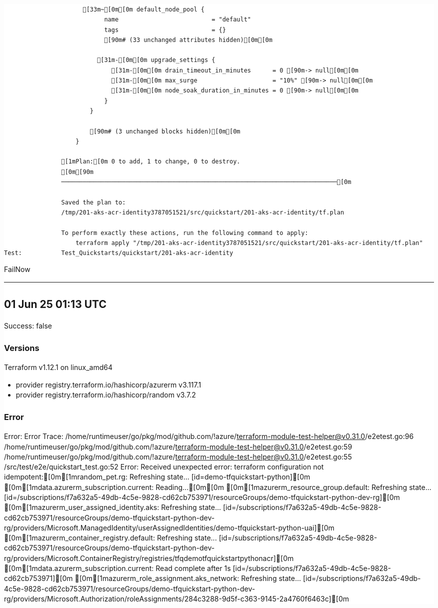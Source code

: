 	            	      [33m~[0m[0m default_node_pool {
	            	            name                          = "default"
	            	            tags                          = {}
	            	            [90m# (33 unchanged attributes hidden)[0m[0m
	            	
	            	          [31m-[0m[0m upgrade_settings {
	            	              [31m-[0m[0m drain_timeout_in_minutes      = 0 [90m-> null[0m[0m
	            	              [31m-[0m[0m max_surge                     = "10%" [90m-> null[0m[0m
	            	              [31m-[0m[0m node_soak_duration_in_minutes = 0 [90m-> null[0m[0m
	            	            }
	            	        }
	            	
	            	        [90m# (3 unchanged blocks hidden)[0m[0m
	            	    }
	            	
	            	[1mPlan:[0m 0 to add, 1 to change, 0 to destroy.
	            	[0m[90m
	            	─────────────────────────────────────────────────────────────────────────────[0m
	            	
	            	Saved the plan to:
	            	/tmp/201-aks-acr-identity3787051521/src/quickstart/201-aks-acr-identity/tf.plan
	            	
	            	To perform exactly these actions, run the following command to apply:
	            	    terraform apply "/tmp/201-aks-acr-identity3787051521/src/quickstart/201-aks-acr-identity/tf.plan"
	Test:       	Test_Quickstarts/quickstart/201-aks-acr-identity

FailNow

---

## 01 Jun 25 01:13 UTC

Success: false

### Versions

Terraform v1.12.1
on linux_amd64
+ provider registry.terraform.io/hashicorp/azurerm v3.117.1
+ provider registry.terraform.io/hashicorp/random v3.7.2

### Error

Error:
	Error Trace:	/home/runtimeuser/go/pkg/mod/github.com/!azure/terraform-module-test-helper@v0.31.0/e2etest.go:96
	            				/home/runtimeuser/go/pkg/mod/github.com/!azure/terraform-module-test-helper@v0.31.0/e2etest.go:59
	            				/home/runtimeuser/go/pkg/mod/github.com/!azure/terraform-module-test-helper@v0.31.0/e2etest.go:55
	            				/src/test/e2e/quickstart_test.go:52
	Error:      	Received unexpected error:
	            	terraform configuration not idempotent:[0m[1mrandom_pet.rg: Refreshing state... [id=demo-tfquickstart-python][0m
	            	[0m[1mdata.azurerm_subscription.current: Reading...[0m[0m
	            	[0m[1mazurerm_resource_group.default: Refreshing state... [id=/subscriptions/f7a632a5-49db-4c5e-9828-cd62cb753971/resourceGroups/demo-tfquickstart-python-dev-rg][0m
	            	[0m[1mazurerm_user_assigned_identity.aks: Refreshing state... [id=/subscriptions/f7a632a5-49db-4c5e-9828-cd62cb753971/resourceGroups/demo-tfquickstart-python-dev-rg/providers/Microsoft.ManagedIdentity/userAssignedIdentities/demo-tfquickstart-python-uai][0m
	            	[0m[1mazurerm_container_registry.default: Refreshing state... [id=/subscriptions/f7a632a5-49db-4c5e-9828-cd62cb753971/resourceGroups/demo-tfquickstart-python-dev-rg/providers/Microsoft.ContainerRegistry/registries/tfqdemotfquickstartpythonacr][0m
	            	[0m[1mdata.azurerm_subscription.current: Read complete after 1s [id=/subscriptions/f7a632a5-49db-4c5e-9828-cd62cb753971][0m
	            	[0m[1mazurerm_role_assignment.aks_network: Refreshing state... [id=/subscriptions/f7a632a5-49db-4c5e-9828-cd62cb753971/resourceGroups/demo-tfquickstart-python-dev-rg/providers/Microsoft.Authorization/roleAssignments/284c3288-9d5f-c363-9145-2a4760f6463c][0m